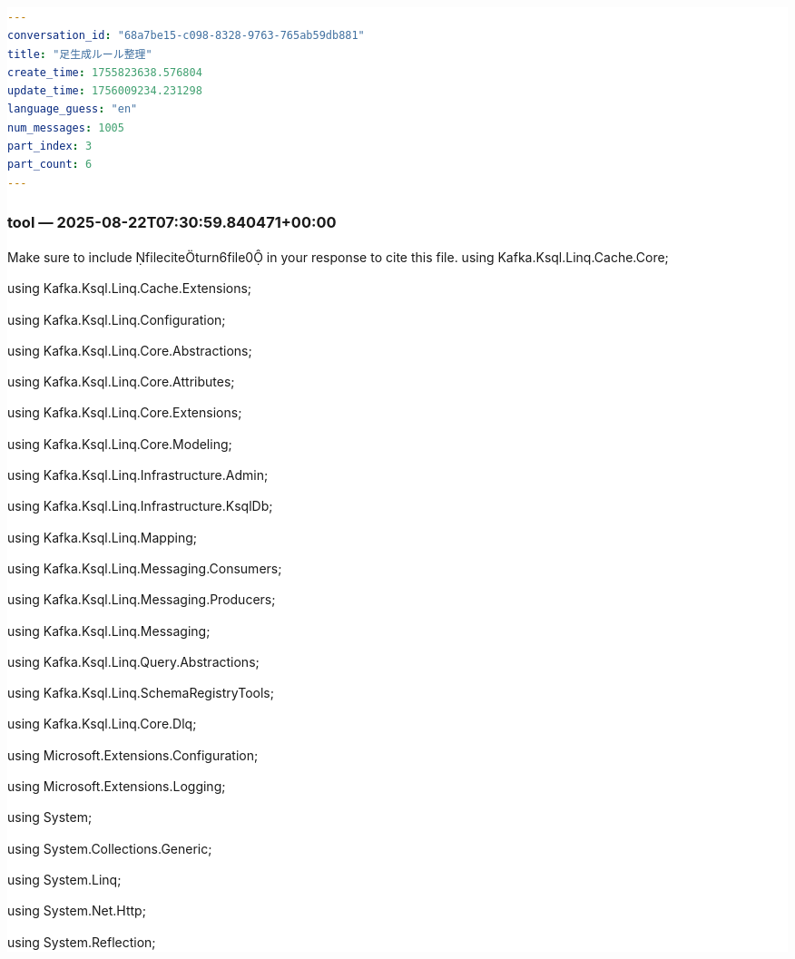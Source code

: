 ```yaml
---
conversation_id: "68a7be15-c098-8328-9763-765ab59db881"
title: "足生成ルール整理"
create_time: 1755823638.576804
update_time: 1756009234.231298
language_guess: "en"
num_messages: 1005
part_index: 3
part_count: 6
---
```


### tool — 2025-08-22T07:30:59.840471+00:00

Make sure to include fileciteturn6file0 in your response to cite this file. 
using Kafka.Ksql.Linq.Cache.Core;

using Kafka.Ksql.Linq.Cache.Extensions;

using Kafka.Ksql.Linq.Configuration;

using Kafka.Ksql.Linq.Core.Abstractions;

using Kafka.Ksql.Linq.Core.Attributes;

using Kafka.Ksql.Linq.Core.Extensions;

using Kafka.Ksql.Linq.Core.Modeling;

using Kafka.Ksql.Linq.Infrastructure.Admin;

using Kafka.Ksql.Linq.Infrastructure.KsqlDb;

using Kafka.Ksql.Linq.Mapping;

using Kafka.Ksql.Linq.Messaging.Consumers;

using Kafka.Ksql.Linq.Messaging.Producers;

using Kafka.Ksql.Linq.Messaging;

using Kafka.Ksql.Linq.Query.Abstractions;

using Kafka.Ksql.Linq.SchemaRegistryTools;

using Kafka.Ksql.Linq.Core.Dlq;

using Microsoft.Extensions.Configuration;

using Microsoft.Extensions.Logging;

using System;

using System.Collections.Generic;

using System.Linq;

using System.Net.Http;

using System.Reflection;
